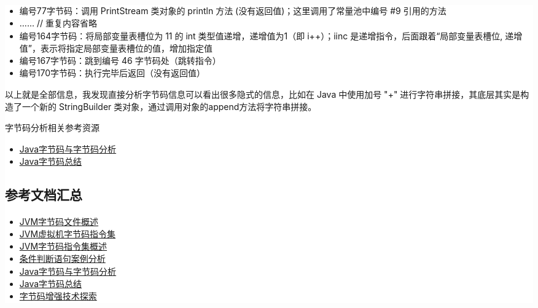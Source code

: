 - 编号77字节码：调用 PrintStream 类对象的 println 方法 (没有返回值)；这里调用了常量池中编号 #9 引用的方法
- ...... // 重复内容省略
- 编号164字节码：将局部变量表槽位为 11 的 int 类型值递增，递增值为1（即 i++）；iinc 是递增指令，后面跟着“局部变量表槽位, 递增值”，表示将指定局部变量表槽位的值，增加指定值
- 编号167字节码：跳到编号 46 字节码处（跳转指令）
- 编号170字节码：执行完毕后返回（没有返回值）

以上就是全部信息，我发现直接分析字节码信息可以看出很多隐式的信息，比如在 Java 中使用加号 "+" 进行字符串拼接，其底层其实是构造了一个新的 StringBuilder 类对象，通过调用对象的append方法将字符串拼接。

字节码分析相关参考资源

- [Java字节码与字节码分析](https://juejin.cn/post/6921193897523838983)
- [Java字节码总结](https://cyw3.github.io/YalesonChan/2016/Java-Byte-Code.html)

## 参考文档汇总

- [JVM字节码文件概述](https://segmentfault.com/a/1190000037594434)
- [JVM虚拟机字节码指令集](https://segmentfault.com/a/1190000008722128)
- [JVM字节码指令集概述](https://segmentfault.com/a/1190000037628881)
- [条件判断语句案例分析](https://www.cnblogs.com/jzhlin/p/6008568.html)
- [Java字节码与字节码分析](https://juejin.cn/post/6921193897523838983)
- [Java字节码总结](https://cyw3.github.io/YalesonChan/2016/Java-Byte-Code.html)
- [字节码增强技术探索](https://tech.meituan.com/2019/09/05/java-bytecode-enhancement.html)